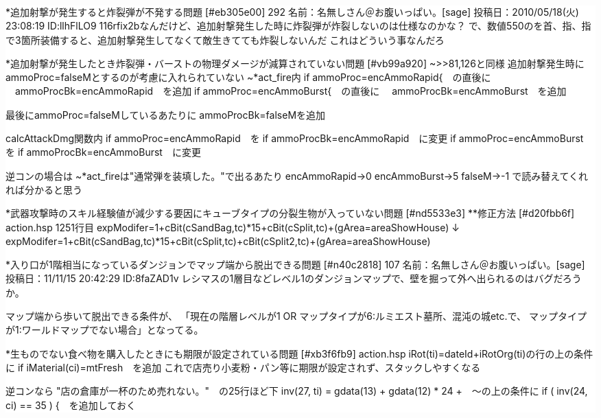 *追加射撃が発生すると炸裂弾が不発する問題 [#eb305e00]
292 名前：名無しさん＠お腹いっぱい。[sage] 投稿日：2010/05/18(火) 23:08:19 ID:llhFlLO9
116rfix2bなんだけど、追加射撃発生した時に炸裂弾が炸裂しないのは仕様なのかな？
で、数値550のを首、指、指で3箇所装備すると、追加射撃発生してなくて敵生きてても炸裂しないんだ
これはどういう事なんだろ

*追加射撃が発生したとき炸裂弾・バーストの物理ダメージが減算されていない問題 [#vb99a920]
~>>81,126と同様
追加射撃発生時にammoProc=falseMとするのが考慮に入れられていない
~*act_fire内
if ammoProc=encAmmoRapid{　の直後に
　ammoProcBk=encAmmoRapid　を追加
if ammoProc=encAmmoBurst{　の直後に
　ammoProcBk=encAmmoBurst　を追加

最後にammoProc=falseMしているあたりに
ammoProcBk=falseMを追加

calcAttackDmg関数内
if ammoProc=encAmmoRapid　を
if ammoProcBk=encAmmoRapid　に変更
if ammoProc=encAmmoBurst　を
if ammoProcBk=encAmmoBurst　に変更

逆コンの場合は
~*act_fireは"通常弾を装填した。"で出るあたり
encAmmoRapid→0
encAmmoBurst→5
falseM→-1
で読み替えてくれれば分かると思う

*武器攻撃時のスキル経験値が減少する要因にキューブタイプの分裂生物が入っていない問題 [#nd5533e3]
**修正方法 [#d20fbb6f]
action.hsp 1251行目
	expModifer=1+cBit(cSandBag,tc)*15+cBit(cSplit,tc)+(gArea=areaShowHouse)
↓
	expModifer=1+cBit(cSandBag,tc)*15+cBit(cSplit,tc)+cBit(cSplit2,tc)+(gArea=areaShowHouse)

*入り口が1階相当になっているダンジョンでマップ端から脱出できる問題 [#n40c2818]
107 名前：名無しさん＠お腹いっぱい。[sage] 投稿日：11/11/15 20:42:29 ID:8faZAD1v
レシマスの1層目などレベル1のダンジョンマップで、壁を掘って外へ出られるのはバグだろうか。

マップ端から歩いて脱出できる条件が、
「現在の階層レベルが1 OR マップタイプが6:ルミエスト墓所、混沌の城etc.で、
マップタイプが1:ワールドマップでない場合」となってる。

*生ものでない食べ物を購入したときにも期限が設定されている問題 [#xb3f6fb9]
action.hsp
iRot(ti)=dateId+iRotOrg(ti)の行の上の条件に
if iMaterial(ci)=mtFresh　を追加
これで店売り小麦粉・パン等に期限が設定されず、スタックしやすくなる

逆コンなら
"店の倉庫が一杯のため売れない。"　の25行ほど下
inv(27, ti) = gdata(13) + gdata(12) * 24 +　～の上の条件に
if ( inv(24, ci) == 35 ) {　を追加しておく
